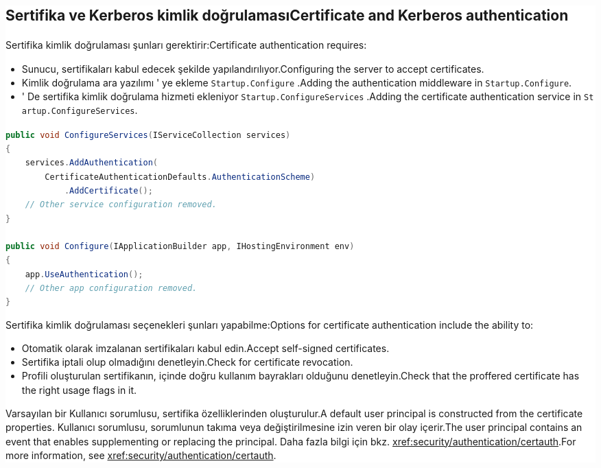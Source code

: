 ## <a name="certificate-and-kerberos-authentication"></a><span data-ttu-id="44aa8-229">Sertifika ve Kerberos kimlik doğrulaması</span><span class="sxs-lookup"><span data-stu-id="44aa8-229">Certificate and Kerberos authentication</span></span>

<span data-ttu-id="44aa8-230">Sertifika kimlik doğrulaması şunları gerektirir:</span><span class="sxs-lookup"><span data-stu-id="44aa8-230">Certificate authentication requires:</span></span>

* <span data-ttu-id="44aa8-231">Sunucu, sertifikaları kabul edecek şekilde yapılandırılıyor.</span><span class="sxs-lookup"><span data-stu-id="44aa8-231">Configuring the server to accept certificates.</span></span>
* <span data-ttu-id="44aa8-232">Kimlik doğrulama ara yazılımı ' ye ekleme `Startup.Configure` .</span><span class="sxs-lookup"><span data-stu-id="44aa8-232">Adding the authentication middleware in `Startup.Configure`.</span></span>
* <span data-ttu-id="44aa8-233">' De sertifika kimlik doğrulama hizmeti ekleniyor `Startup.ConfigureServices` .</span><span class="sxs-lookup"><span data-stu-id="44aa8-233">Adding the certificate authentication service in `Startup.ConfigureServices`.</span></span>

```csharp
public void ConfigureServices(IServiceCollection services)
{
    services.AddAuthentication(
        CertificateAuthenticationDefaults.AuthenticationScheme)
            .AddCertificate();
    // Other service configuration removed.
}

public void Configure(IApplicationBuilder app, IHostingEnvironment env)
{
    app.UseAuthentication();
    // Other app configuration removed.
}
```

<span data-ttu-id="44aa8-234">Sertifika kimlik doğrulaması seçenekleri şunları yapabilme:</span><span class="sxs-lookup"><span data-stu-id="44aa8-234">Options for certificate authentication include the ability to:</span></span>

* <span data-ttu-id="44aa8-235">Otomatik olarak imzalanan sertifikaları kabul edin.</span><span class="sxs-lookup"><span data-stu-id="44aa8-235">Accept self-signed certificates.</span></span>
* <span data-ttu-id="44aa8-236">Sertifika iptali olup olmadığını denetleyin.</span><span class="sxs-lookup"><span data-stu-id="44aa8-236">Check for certificate revocation.</span></span>
* <span data-ttu-id="44aa8-237">Profili oluşturulan sertifikanın, içinde doğru kullanım bayrakları olduğunu denetleyin.</span><span class="sxs-lookup"><span data-stu-id="44aa8-237">Check that the proffered certificate has the right usage flags in it.</span></span>

<span data-ttu-id="44aa8-238">Varsayılan bir Kullanıcı sorumlusu, sertifika özelliklerinden oluşturulur.</span><span class="sxs-lookup"><span data-stu-id="44aa8-238">A default user principal is constructed from the certificate properties.</span></span> <span data-ttu-id="44aa8-239">Kullanıcı sorumlusu, sorumlunun takıma veya değiştirilmesine izin veren bir olay içerir.</span><span class="sxs-lookup"><span data-stu-id="44aa8-239">The user principal contains an event that enables supplementing or replacing the principal.</span></span> <span data-ttu-id="44aa8-240">Daha fazla bilgi için bkz. <xref:security/authentication/certauth>.</span><span class="sxs-lookup"><span data-stu-id="44aa8-240">For more information, see <xref:security/authentication/certauth>.</span></span>
